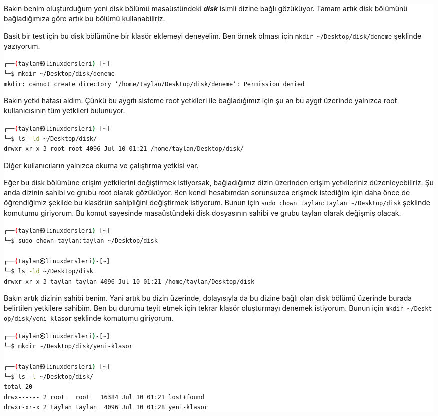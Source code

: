 Bakın benim oluşturduğum yeni disk bölümü masaüstündeki ***disk*** isimli dizine bağlı gözüküyor. Tamam artık disk bölümünü bağladığımıza göre artık bu bölümü kullanabiliriz.

Basit bir test için bu disk bölümüne bir klasör eklemeyi deneyelim. Ben örnek olması için `mkdir ~/Desktop/disk/deneme` şeklinde yazıyorum. 

```bash
┌──(taylan㉿linuxdersleri)-[~]
└─$ mkdir ~/Desktop/disk/deneme
mkdir: cannot create directory ‘/home/taylan/Desktop/disk/deneme’: Permission denied
```

Bakın yetki hatası aldım. Çünkü bu aygıtı sisteme root yetkileri ile bağladığımız için şu an bu aygıt üzerinde yalnızca root kullanıcısının tüm yetkileri bulunuyor. 

```bash
┌──(taylan㉿linuxdersleri)-[~]
└─$ ls -ld ~/Desktop/disk/
drwxr-xr-x 3 root root 4096 Jul 10 01:21 /home/taylan/Desktop/disk/
```

Diğer kullanıcıların yalnızca okuma ve çalıştırma yetkisi var. 

Eğer bu disk bölümüne erişim yetkilerini değiştirmek istiyorsak, bağladığımız dizin üzerinden erişim yetkileriniz düzenleyebiliriz. Şu anda dizinin sahibi ve grubu root olarak gözüküyor. Ben kendi hesabımdan sorunsuzca erişmek istediğim için daha önce de öğrendiğimiz şekilde bu klasörün sahipliğini değiştirmek istiyorum. Bunun için `sudo chown taylan:taylan ~/Desktop/disk` şeklinde komutumu giriyorum. Bu komut sayesinde masaüstündeki disk dosyasının sahibi ve grubu taylan olarak değişmiş olacak. 

```bash
┌──(taylan㉿linuxdersleri)-[~]
└─$ sudo chown taylan:taylan ~/Desktop/disk

┌──(taylan㉿linuxdersleri)-[~]
└─$ ls -ld ~/Desktop/disk                                                                                                                                   
drwxr-xr-x 3 taylan taylan 4096 Jul 10 01:21 /home/taylan/Desktop/disk
```

Bakın artık dizinin sahibi benim. Yani artık bu dizin üzerinde, dolayısıyla da bu dizine bağlı olan disk bölümü üzerinde burada belirtilen yetkilere sahibim. Ben bu durumu teyit etmek için tekrar klasör oluşturmayı denemek istiyorum. Bunun için `mkdir ~/Desktop/disk/yeni-klasor` şeklinde komutumu giriyorum. 

```bash
┌──(taylan㉿linuxdersleri)-[~]
└─$ mkdir ~/Desktop/disk/yeni-klasor                                                                                                                        

┌──(taylan㉿linuxdersleri)-[~]
└─$ ls -l ~/Desktop/disk/
total 20
drwx------ 2 root   root   16384 Jul 10 01:21 lost+found
drwxr-xr-x 2 taylan taylan  4096 Jul 10 01:28 yeni-klasor
```
